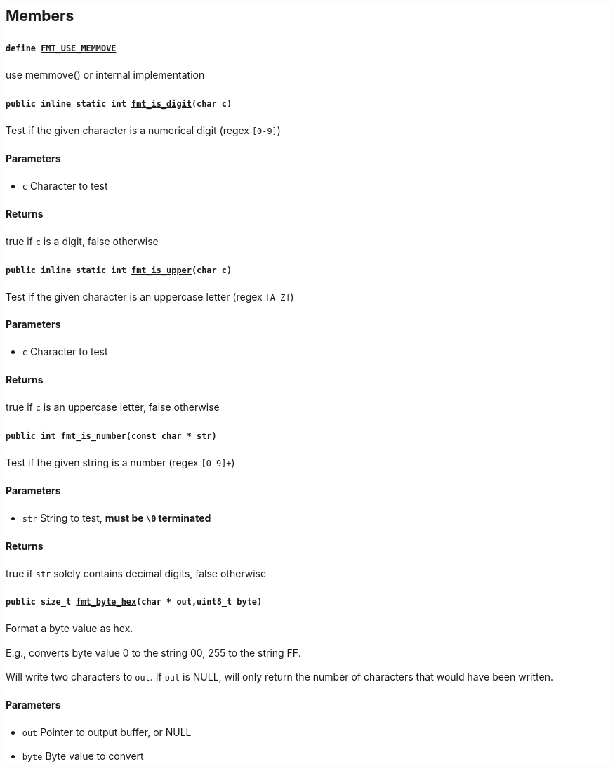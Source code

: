 ## Members

#### `define `[`FMT_USE_MEMMOVE`](#group__sys__fmt_1gab64c1cb0f7fcbe698b619a89703043e5) 

use memmove() or internal implementation

#### `public inline static int `[`fmt_is_digit`](#group__sys__fmt_1ga172397c05d04a4258e03639d6deac1fe)`(char c)` 

Test if the given character is a numerical digit (regex `[0-9]`)

#### Parameters
* `c` Character to test

#### Returns
true if `c` is a digit, false otherwise

#### `public inline static int `[`fmt_is_upper`](#group__sys__fmt_1gae8726591cd9243dfd254dd5fdb9d66df)`(char c)` 

Test if the given character is an uppercase letter (regex `[A-Z]`)

#### Parameters
* `c` Character to test

#### Returns
true if `c` is an uppercase letter, false otherwise

#### `public int `[`fmt_is_number`](#group__sys__fmt_1gab61891c36e43b841f675e2af7070dbfa)`(const char * str)` 

Test if the given string is a number (regex `[0-9]+`)

#### Parameters
* `str` String to test, **must be `\0` terminated**

#### Returns
true if `str` solely contains decimal digits, false otherwise

#### `public size_t `[`fmt_byte_hex`](#group__sys__fmt_1ga00b86861e4b8a343d68b4166ab388b58)`(char * out,uint8_t byte)` 

Format a byte value as hex.

E.g., converts byte value 0 to the string 00, 255 to the string FF.

Will write two characters to `out`. If `out` is NULL, will only return the number of characters that would have been written.

#### Parameters
* `out` Pointer to output buffer, or NULL 

* `byte` Byte value to convert
